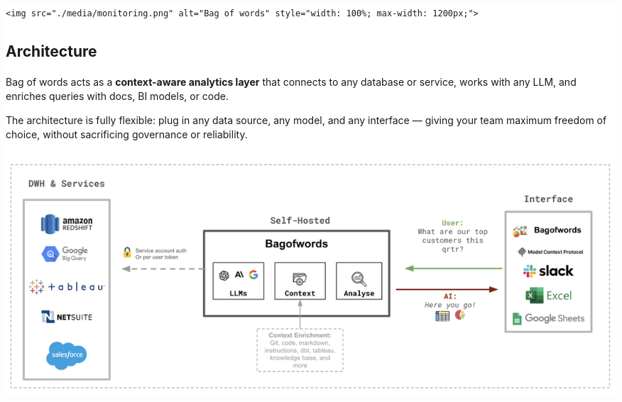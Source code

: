     <img src="./media/monitoring.png" alt="Bag of words" style="width: 100%; max-width: 1200px;">
</div>


## Architecture

Bag of words acts as a **context-aware analytics layer** that connects to any database or service, works with any LLM, and enriches queries with docs, BI models, or code.

The architecture is fully flexible: plug in any data source, any model, and any interface — giving your team maximum freedom of choice, without sacrificing governance or reliability.

<div style="text-align: center; margin: 20px 0;">
    <img src="./media/arch.png" alt="Bag of words" style="width: 100%; max-width: 1200px;">
</div>
